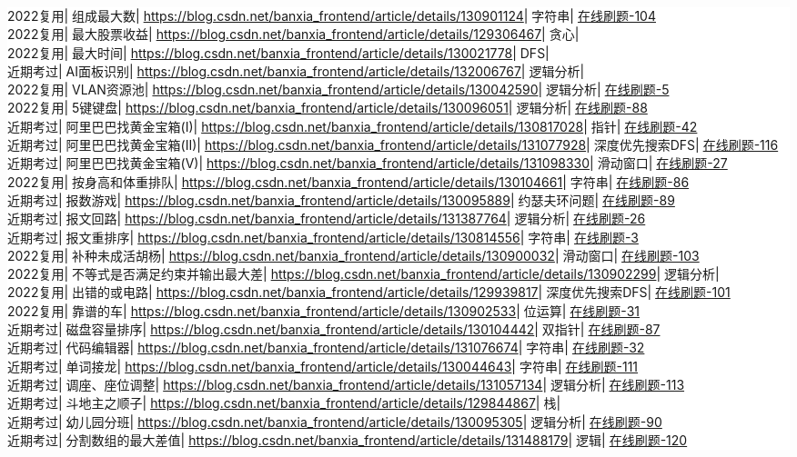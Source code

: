 2022复用| 组成最大数|
<https://blog.csdn.net/banxia_frontend/article/details/130901124>| 字符串|
[在线刷题-104](https://hydro.ac/d/hwod/p/104)  
2022复用| 最大股票收益|
<https://blog.csdn.net/banxia_frontend/article/details/129306467>| 贪心|  
2022复用| 最大时间|
<https://blog.csdn.net/banxia_frontend/article/details/130021778>| DFS|  
近期考过| AI面板识别|
<https://blog.csdn.net/banxia_frontend/article/details/132006767>| 逻辑分析|  
2022复用| VLAN资源池|
<https://blog.csdn.net/banxia_frontend/article/details/130042590>| 逻辑分析|
[在线刷题-5](https://hydro.ac/d/hwod/p/5)  
2022复用| 5键键盘|
<https://blog.csdn.net/banxia_frontend/article/details/130096051>| 逻辑分析|
[在线刷题-88](https://hydro.ac/d/hwod/p/88)  
近期考过| 阿里巴巴找黄金宝箱(I)|
<https://blog.csdn.net/banxia_frontend/article/details/130817028>| 指针|
[在线刷题-42](https://hydro.ac/d/hwod/p/42)  
近期考过| 阿里巴巴找黄金宝箱(II)|
<https://blog.csdn.net/banxia_frontend/article/details/131077928>| 深度优先搜索DFS|
[在线刷题-116](https://hydro.ac/d/hwod/p/116)  
近期考过| 阿里巴巴找黄金宝箱(V)|
<https://blog.csdn.net/banxia_frontend/article/details/131098330>| 滑动窗口|
[在线刷题-27](https://hydro.ac/d/hwod/p/27)  
2022复用| 按身高和体重排队|
<https://blog.csdn.net/banxia_frontend/article/details/130104661>| 字符串|
[在线刷题-86](https://hydro.ac/d/hwod/p/86)  
近期考过| 报数游戏| <https://blog.csdn.net/banxia_frontend/article/details/130095889>|
约瑟夫环问题| [在线刷题-89](https://hydro.ac/d/hwod/p/89)  
近期考过| 报文回路| <https://blog.csdn.net/banxia_frontend/article/details/131387764>|
逻辑分析| [在线刷题-26](https://hydro.ac/d/hwod/p/26)  
近期考过| 报文重排序|
<https://blog.csdn.net/banxia_frontend/article/details/130814556>| 字符串|
[在线刷题-3](https://hydro.ac/d/hwod/p/3)  
2022复用| 补种未成活胡杨|
<https://blog.csdn.net/banxia_frontend/article/details/130900032>| 滑动窗口|
[在线刷题-103](https://hydro.ac/d/hwod/p/103)  
2022复用| 不等式是否满足约束并输出最大差|
<https://blog.csdn.net/banxia_frontend/article/details/130902299>| 逻辑分析|  
2022复用| 出错的或电路|
<https://blog.csdn.net/banxia_frontend/article/details/129939817>| 深度优先搜索DFS|
[在线刷题-101](https://hydro.ac/d/hwod/p/101)  
2022复用| 靠谱的车|
<https://blog.csdn.net/banxia_frontend/article/details/130902533>| 位运算|
[在线刷题-31](https://hydro.ac/d/hwod/p/31)  
近期考过| 磁盘容量排序|
<https://blog.csdn.net/banxia_frontend/article/details/130104442>| 双指针|
[在线刷题-87](https://hydro.ac/d/hwod/p/87)  
近期考过| 代码编辑器|
<https://blog.csdn.net/banxia_frontend/article/details/131076674>| 字符串|
[在线刷题-32](https://hydro.ac/d/hwod/p/32)  
近期考过| 单词接龙| <https://blog.csdn.net/banxia_frontend/article/details/130044643>|
字符串| [在线刷题-111](https://hydro.ac/d/hwod/p/111)  
近期考过| 调座、座位调整|
<https://blog.csdn.net/banxia_frontend/article/details/131057134>| 逻辑分析|
[在线刷题-113](https://hydro.ac/d/hwod/p/113)  
近期考过| 斗地主之顺子|
<https://blog.csdn.net/banxia_frontend/article/details/129844867>| 栈|  
近期考过| 幼儿园分班|
<https://blog.csdn.net/banxia_frontend/article/details/130095305>| 逻辑分析|
[在线刷题-90](https://hydro.ac/d/hwod/p/90)  
近期考过| 分割数组的最大差值|
<https://blog.csdn.net/banxia_frontend/article/details/131488179>| 逻辑|
[在线刷题-120](https://hydro.ac/d/hwod/p/120)  